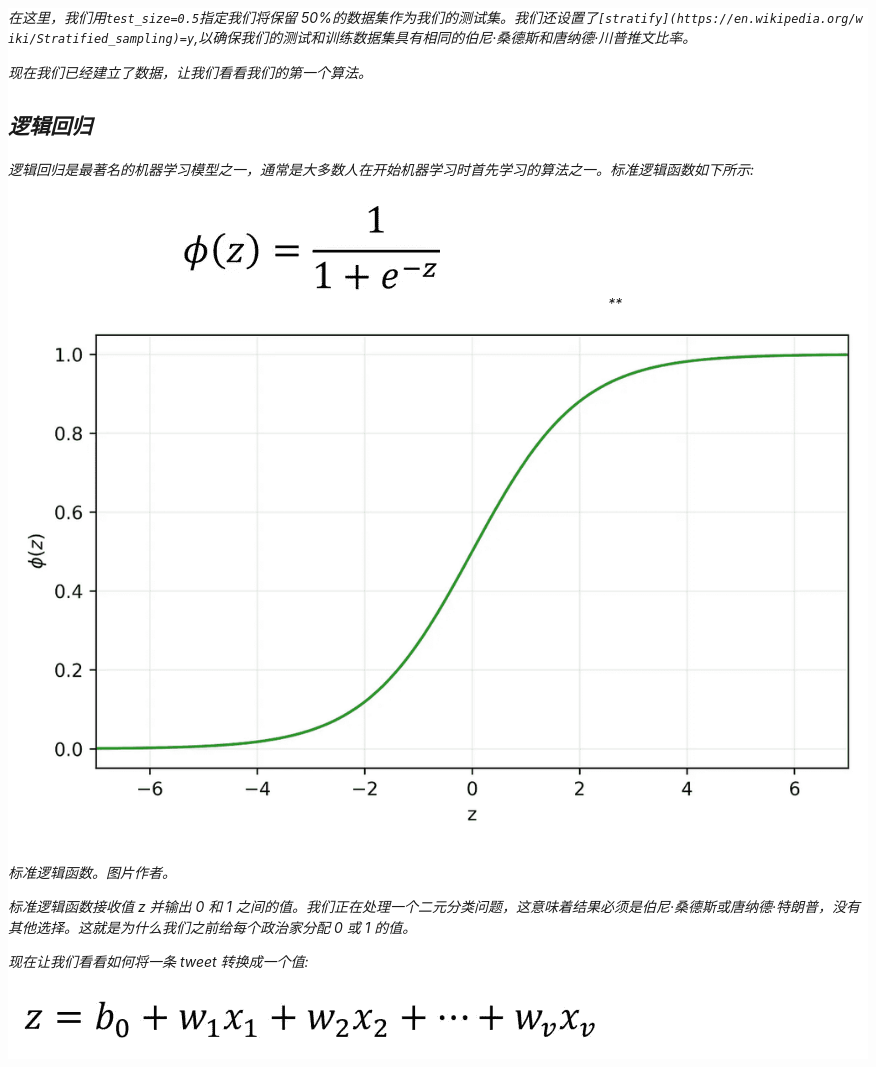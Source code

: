*在这里，我们用`test_size=0.5`指定我们将保留 50%的数据集作为我们的测试集。我们还设置了`[stratify](https://en.wikipedia.org/wiki/Stratified_sampling)=y`,以确保我们的测试和训练数据集具有相同的伯尼·桑德斯和唐纳德·川普推文比率。*

*现在我们已经建立了数据，让我们看看我们的第一个算法。*

## *逻辑回归*

*逻辑回归是最著名的机器学习模型之一，通常是大多数人在开始机器学习时首先学习的算法之一。标准逻辑函数如下所示:*

*![](img/892dea3364e9279d5e19d40e721fc2c2.png)**![](img/4a210c2431b4ee40433c5388a4b15450.png)*

*标准逻辑函数。图片作者。*

*标准逻辑函数接收值 *z* 并输出 0 和 1 之间的值。我们正在处理一个二元分类问题，这意味着结果必须是伯尼·桑德斯或唐纳德·特朗普，没有其他选择。这就是为什么我们之前给每个政治家分配 0 或 1 的值。*

*现在让我们看看如何将一条 tweet 转换成一个值:*

*![](img/3c785a980691a7b94a5f0563664d36d2.png)*
